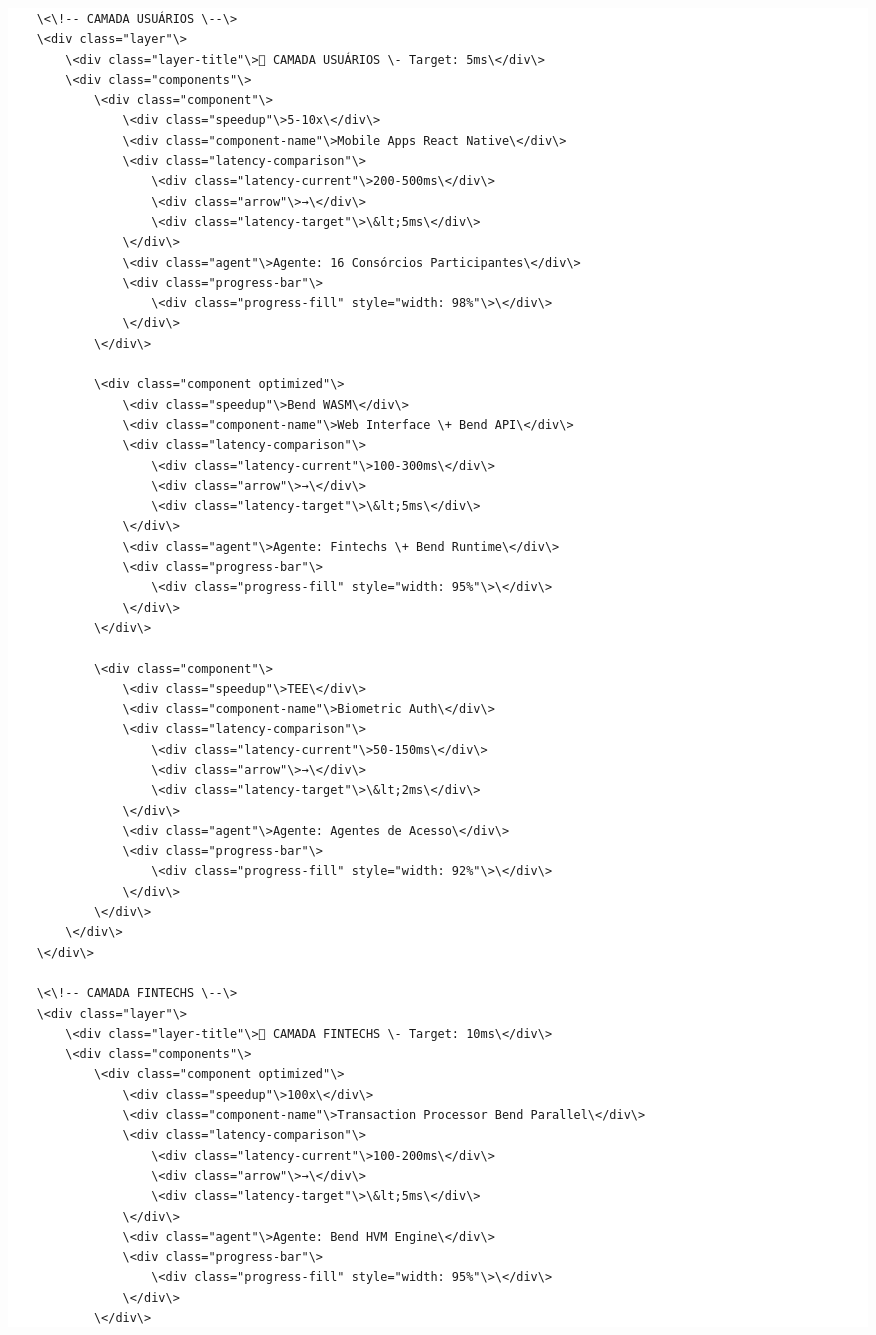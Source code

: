         \<\!-- CAMADA USUÁRIOS \--\>  
        \<div class="layer"\>  
            \<div class="layer-title"\>👥 CAMADA USUÁRIOS \- Target: 5ms\</div\>  
            \<div class="components"\>  
                \<div class="component"\>  
                    \<div class="speedup"\>5-10x\</div\>  
                    \<div class="component-name"\>Mobile Apps React Native\</div\>  
                    \<div class="latency-comparison"\>  
                        \<div class="latency-current"\>200-500ms\</div\>  
                        \<div class="arrow"\>→\</div\>  
                        \<div class="latency-target"\>\&lt;5ms\</div\>  
                    \</div\>  
                    \<div class="agent"\>Agente: 16 Consórcios Participantes\</div\>  
                    \<div class="progress-bar"\>  
                        \<div class="progress-fill" style="width: 98%"\>\</div\>  
                    \</div\>  
                \</div\>  
                  
                \<div class="component optimized"\>  
                    \<div class="speedup"\>Bend WASM\</div\>  
                    \<div class="component-name"\>Web Interface \+ Bend API\</div\>  
                    \<div class="latency-comparison"\>  
                        \<div class="latency-current"\>100-300ms\</div\>  
                        \<div class="arrow"\>→\</div\>  
                        \<div class="latency-target"\>\&lt;5ms\</div\>  
                    \</div\>  
                    \<div class="agent"\>Agente: Fintechs \+ Bend Runtime\</div\>  
                    \<div class="progress-bar"\>  
                        \<div class="progress-fill" style="width: 95%"\>\</div\>  
                    \</div\>  
                \</div\>  
                  
                \<div class="component"\>  
                    \<div class="speedup"\>TEE\</div\>  
                    \<div class="component-name"\>Biometric Auth\</div\>  
                    \<div class="latency-comparison"\>  
                        \<div class="latency-current"\>50-150ms\</div\>  
                        \<div class="arrow"\>→\</div\>  
                        \<div class="latency-target"\>\&lt;2ms\</div\>  
                    \</div\>  
                    \<div class="agent"\>Agente: Agentes de Acesso\</div\>  
                    \<div class="progress-bar"\>  
                        \<div class="progress-fill" style="width: 92%"\>\</div\>  
                    \</div\>  
                \</div\>  
            \</div\>  
        \</div\>

        \<\!-- CAMADA FINTECHS \--\>  
        \<div class="layer"\>  
            \<div class="layer-title"\>🏦 CAMADA FINTECHS \- Target: 10ms\</div\>  
            \<div class="components"\>  
                \<div class="component optimized"\>  
                    \<div class="speedup"\>100x\</div\>  
                    \<div class="component-name"\>Transaction Processor Bend Parallel\</div\>  
                    \<div class="latency-comparison"\>  
                        \<div class="latency-current"\>100-200ms\</div\>  
                        \<div class="arrow"\>→\</div\>  
                        \<div class="latency-target"\>\&lt;5ms\</div\>  
                    \</div\>  
                    \<div class="agent"\>Agente: Bend HVM Engine\</div\>  
                    \<div class="progress-bar"\>  
                        \<div class="progress-fill" style="width: 95%"\>\</div\>  
                    \</div\>  
                \</div\>  